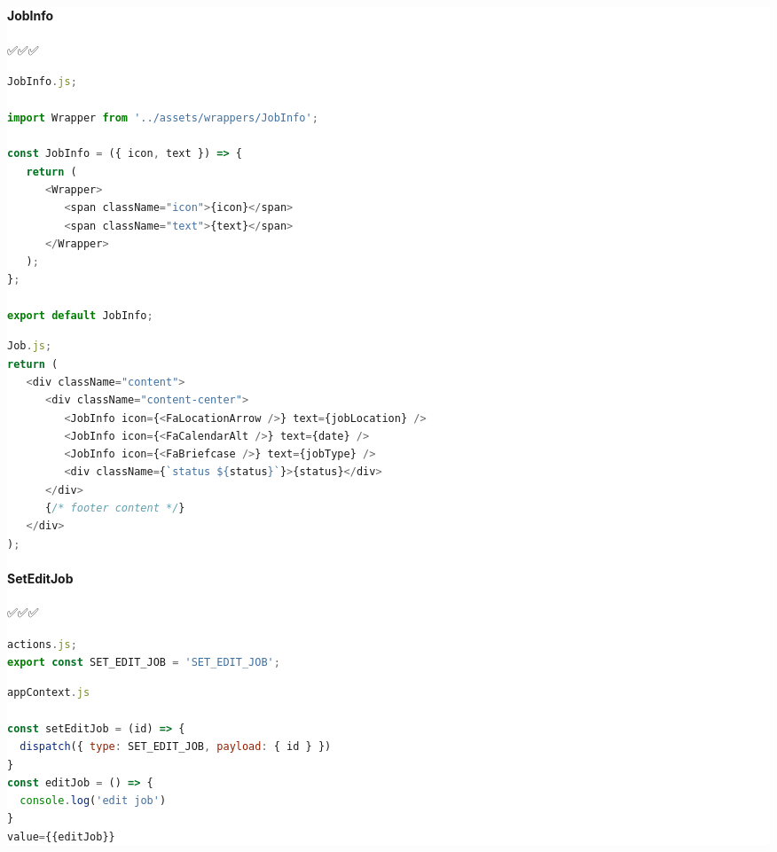 #### JobInfo

✅✅✅

```js
JobInfo.js;

import Wrapper from '../assets/wrappers/JobInfo';

const JobInfo = ({ icon, text }) => {
   return (
      <Wrapper>
         <span className="icon">{icon}</span>
         <span className="text">{text}</span>
      </Wrapper>
   );
};

export default JobInfo;
```

```js
Job.js;
return (
   <div className="content">
      <div className="content-center">
         <JobInfo icon={<FaLocationArrow />} text={jobLocation} />
         <JobInfo icon={<FaCalendarAlt />} text={date} />
         <JobInfo icon={<FaBriefcase />} text={jobType} />
         <div className={`status ${status}`}>{status}</div>
      </div>
      {/* footer content */}
   </div>
);
```

#### SetEditJob

✅✅✅

```js
actions.js;
export const SET_EDIT_JOB = 'SET_EDIT_JOB';
```

```js
appContext.js

const setEditJob = (id) => {
  dispatch({ type: SET_EDIT_JOB, payload: { id } })
}
const editJob = () => {
  console.log('edit job')
}
value={{editJob}}
```
